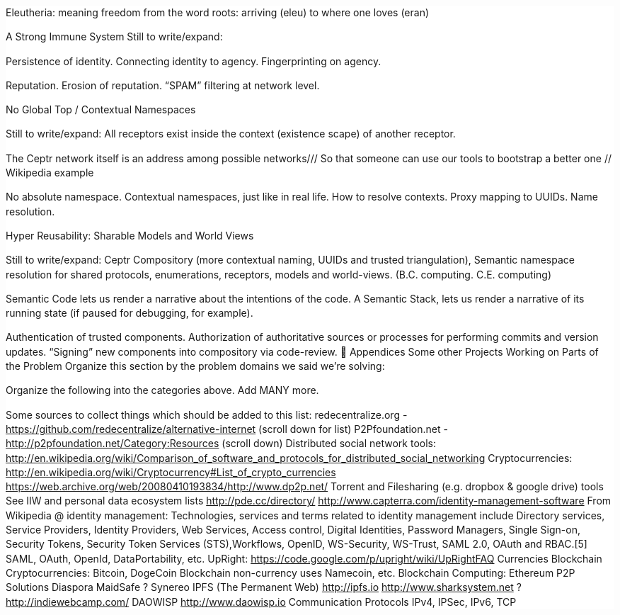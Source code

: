 Eleutheria: meaning freedom from the word roots: arriving (eleu) to where one loves (eran)

A Strong Immune System
Still to write/expand:

Persistence of identity. Connecting identity to agency. Fingerprinting on agency.

Reputation. Erosion of reputation. “SPAM” filtering at network level.

No Global Top / Contextual Namespaces

Still to write/expand:
All receptors exist inside the context (existence scape) of another receptor.

The Ceptr network itself is an address among possible networks/// So that someone can use our tools to bootstrap a better one // Wikipedia example

No absolute namespace. Contextual namespaces, just like in real life. How to resolve contexts. Proxy mapping to UUIDs. Name resolution.

Hyper Reusability: Sharable Models and World Views

Still to write/expand:
Ceptr Compository (more contextual naming, UUIDs and trusted triangulation), Semantic namespace resolution for shared protocols, enumerations, receptors, models and world-views. (B.C. computing. C.E. computing)

Semantic Code lets us render a narrative about the intentions of the code. A Semantic Stack, lets us render a narrative of its running state (if paused for debugging, for example).

Authentication of trusted components. Authorization of authoritative sources or processes for performing commits and version updates. “Signing” new components into compository via code-review.

Appendices
Some other Projects Working on Parts of the Problem
Organize this section by the problem domains we said we’re solving:

 
Organize the following into the categories above. Add MANY more. 

Some sources to collect things which should be added to this list:
redecentralize.org - https://github.com/redecentralize/alternative-internet (scroll down for list)
P2Pfoundation.net - http://p2pfoundation.net/Category:Resources (scroll down)
Distributed social network tools: http://en.wikipedia.org/wiki/Comparison_of_software_and_protocols_for_distributed_social_networking
Cryptocurrencies: http://en.wikipedia.org/wiki/Cryptocurrency#List_of_crypto_currencies
https://web.archive.org/web/20080410193834/http://www.dp2p.net/
Torrent and Filesharing (e.g. dropbox & google drive) tools
See IIW and personal data ecosystem lists http://pde.cc/directory/ http://www.capterra.com/identity-management-software 
From Wikipedia @ identity management: Technologies, services and terms related to identity management include Directory services, Service Providers, Identity Providers, Web Services, Access control, Digital Identities, Password Managers, Single Sign-on, Security Tokens, Security Token Services (STS),Workflows, OpenID, WS-Security, WS-Trust, SAML 2.0, OAuth and RBAC.[5]
SAML, OAuth, OpenId, DataPortability, etc.
UpRight: https://code.google.com/p/upright/wiki/UpRightFAQ
Currencies
Blockchain Cryptocurrencies: Bitcoin, DogeCoin
Blockchain non-currency uses Namecoin, etc.
Blockchain Computing: Ethereum
P2P Solutions
Diaspora
MaidSafe ?
Synereo
IPFS (The Permanent Web) http://ipfs.io
http://www.sharksystem.net ?
http://indiewebcamp.com/
DAOWISP   http://www.daowisp.io
Communication Protocols
IPv4, IPSec, IPv6, TCP